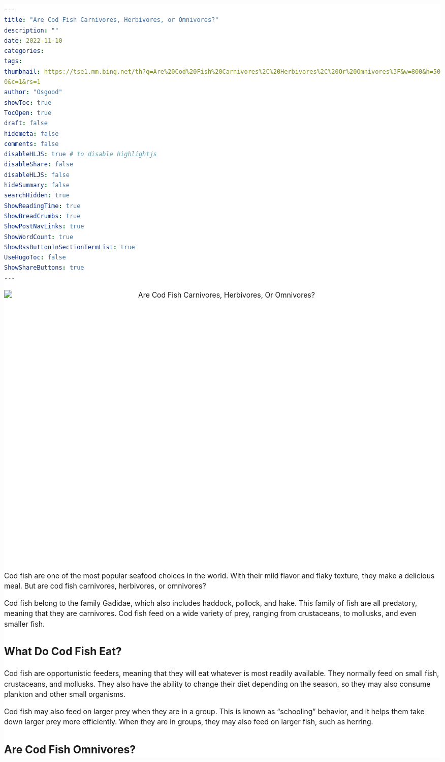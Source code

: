 ```yaml
---
title: "Are Cod Fish Carnivores, Herbivores, or Omnivores?"
description: ""
date: 2022-11-10
categories: 
tags: 
thumbnail: https://tse1.mm.bing.net/th?q=Are%20Cod%20Fish%20Carnivores%2C%20Herbivores%2C%20Or%20Omnivores%3F&w=800&h=500&c=1&rs=1
author: "Osgood"
showToc: true
TocOpen: true
draft: false
hidemeta: false
comments: false
disableHLJS: true # to disable highlightjs
disableShare: false
disableHLJS: false
hideSummary: false
searchHidden: true
ShowReadingTime: true
ShowBreadCrumbs: true
ShowPostNavLinks: true
ShowWordCount: true
ShowRssButtonInSectionTermList: true
UseHugoToc: false
ShowShareButtons: true
---
```


<center>
	<img src="https://tse1.mm.bing.net/th?q=Are%20Cod%20Fish%20Carnivores%2C%20Herbivores%2C%20Or%20Omnivores%3F&w=800&h=500&c=1&rs=1" alt="Are Cod Fish Carnivores, Herbivores, Or Omnivores?" width="800" height="500" style="display: block; width: 100%; height: auto">
</center>

<p>Cod fish are one of the most popular seafood choices in the world. With their mild flavor and flaky texture, they make a delicious meal. But are cod fish carnivores, herbivores, or omnivores?</p>

<p>Cod fish belong to the family Gadidae, which also includes haddock, pollock, and hake. This family of fish are all predatory, meaning that they are carnivores. Cod fish feed on a wide variety of prey, ranging from crustaceans, to mollusks, and even smaller fish.</p>

<h2>What Do Cod Fish Eat?</h2>

<p>Cod fish are opportunistic feeders, meaning that they will eat whatever is most readily available. They normally feed on small fish, crustaceans, and mollusks. They also have the ability to change their diet depending on the season, so they may also consume plankton and other small organisms.</p>

<p>Cod fish may also feed on larger prey when they are in a group. This is known as “schooling” behavior, and it helps them take down larger prey more efficiently. When they are in groups, they may also feed on larger fish, such as herring.</p>

<h2>Are Cod Fish Omnivores?</h2>
